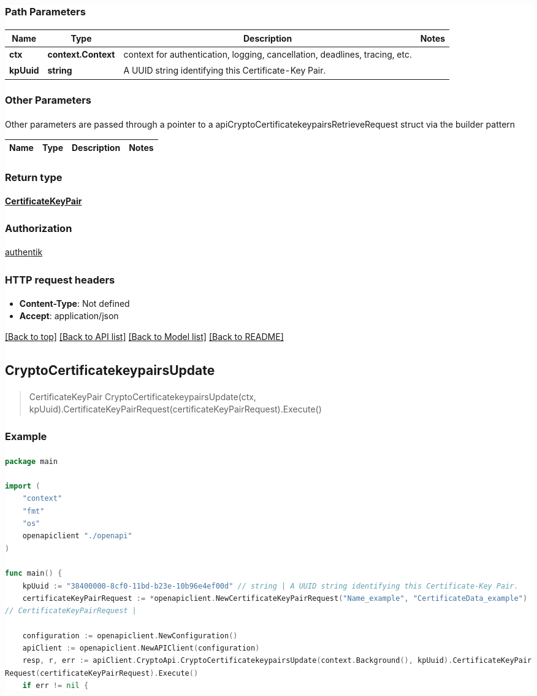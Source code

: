 ### Path Parameters


Name | Type | Description  | Notes
------------- | ------------- | ------------- | -------------
**ctx** | **context.Context** | context for authentication, logging, cancellation, deadlines, tracing, etc.
**kpUuid** | **string** | A UUID string identifying this Certificate-Key Pair. | 

### Other Parameters

Other parameters are passed through a pointer to a apiCryptoCertificatekeypairsRetrieveRequest struct via the builder pattern


Name | Type | Description  | Notes
------------- | ------------- | ------------- | -------------


### Return type

[**CertificateKeyPair**](CertificateKeyPair.md)

### Authorization

[authentik](../README.md#authentik)

### HTTP request headers

- **Content-Type**: Not defined
- **Accept**: application/json

[[Back to top]](#) [[Back to API list]](../README.md#documentation-for-api-endpoints)
[[Back to Model list]](../README.md#documentation-for-models)
[[Back to README]](../README.md)


## CryptoCertificatekeypairsUpdate

> CertificateKeyPair CryptoCertificatekeypairsUpdate(ctx, kpUuid).CertificateKeyPairRequest(certificateKeyPairRequest).Execute()





### Example

```go
package main

import (
    "context"
    "fmt"
    "os"
    openapiclient "./openapi"
)

func main() {
    kpUuid := "38400000-8cf0-11bd-b23e-10b96e4ef00d" // string | A UUID string identifying this Certificate-Key Pair.
    certificateKeyPairRequest := *openapiclient.NewCertificateKeyPairRequest("Name_example", "CertificateData_example") // CertificateKeyPairRequest | 

    configuration := openapiclient.NewConfiguration()
    apiClient := openapiclient.NewAPIClient(configuration)
    resp, r, err := apiClient.CryptoApi.CryptoCertificatekeypairsUpdate(context.Background(), kpUuid).CertificateKeyPairRequest(certificateKeyPairRequest).Execute()
    if err != nil {
```